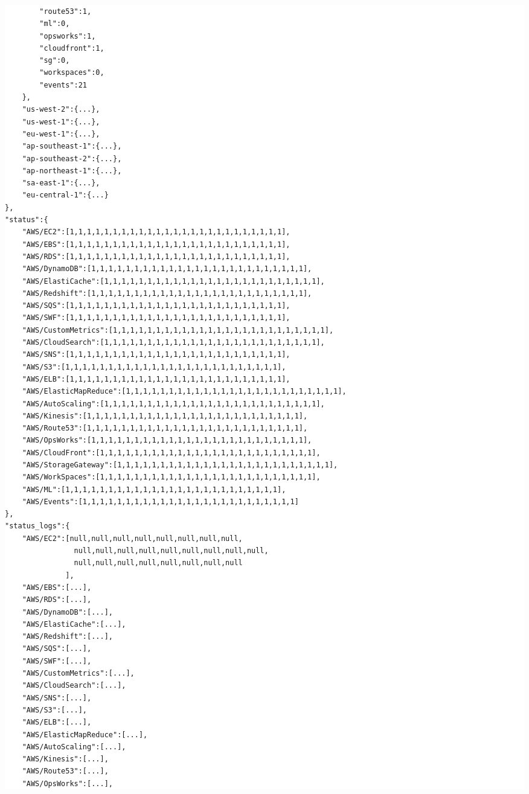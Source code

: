             "route53":1,
            "ml":0,
            "opsworks":1,
            "cloudfront":1,
            "sg":0,
            "workspaces":0,
            "events":21
        },
        "us-west-2":{...},
        "us-west-1":{...},
        "eu-west-1":{...},
        "ap-southeast-1":{...},
        "ap-southeast-2":{...},
        "ap-northeast-1":{...},
        "sa-east-1":{...},
        "eu-central-1":{...}
    },
    "status":{
        "AWS/EC2":[1,1,1,1,1,1,1,1,1,1,1,1,1,1,1,1,1,1,1,1,1,1,1,1,1],
        "AWS/EBS":[1,1,1,1,1,1,1,1,1,1,1,1,1,1,1,1,1,1,1,1,1,1,1,1,1],
        "AWS/RDS":[1,1,1,1,1,1,1,1,1,1,1,1,1,1,1,1,1,1,1,1,1,1,1,1,1],
        "AWS/DynamoDB":[1,1,1,1,1,1,1,1,1,1,1,1,1,1,1,1,1,1,1,1,1,1,1,1,1],
        "AWS/ElastiCache":[1,1,1,1,1,1,1,1,1,1,1,1,1,1,1,1,1,1,1,1,1,1,1,1,1],
        "AWS/Redshift":[1,1,1,1,1,1,1,1,1,1,1,1,1,1,1,1,1,1,1,1,1,1,1,1,1],
        "AWS/SQS":[1,1,1,1,1,1,1,1,1,1,1,1,1,1,1,1,1,1,1,1,1,1,1,1,1],
        "AWS/SWF":[1,1,1,1,1,1,1,1,1,1,1,1,1,1,1,1,1,1,1,1,1,1,1,1,1],
        "AWS/CustomMetrics":[1,1,1,1,1,1,1,1,1,1,1,1,1,1,1,1,1,1,1,1,1,1,1,1,1],
        "AWS/CloudSearch":[1,1,1,1,1,1,1,1,1,1,1,1,1,1,1,1,1,1,1,1,1,1,1,1,1],
        "AWS/SNS":[1,1,1,1,1,1,1,1,1,1,1,1,1,1,1,1,1,1,1,1,1,1,1,1,1],
        "AWS/S3":[1,1,1,1,1,1,1,1,1,1,1,1,1,1,1,1,1,1,1,1,1,1,1,1,1],
        "AWS/ELB":[1,1,1,1,1,1,1,1,1,1,1,1,1,1,1,1,1,1,1,1,1,1,1,1,1],
        "AWS/ElasticMapReduce":[1,1,1,1,1,1,1,1,1,1,1,1,1,1,1,1,1,1,1,1,1,1,1,1,1],
        "AWS/AutoScaling":[1,1,1,1,1,1,1,1,1,1,1,1,1,1,1,1,1,1,1,1,1,1,1,1,1],
        "AWS/Kinesis":[1,1,1,1,1,1,1,1,1,1,1,1,1,1,1,1,1,1,1,1,1,1,1,1,1],
        "AWS/Route53":[1,1,1,1,1,1,1,1,1,1,1,1,1,1,1,1,1,1,1,1,1,1,1,1,1],
        "AWS/OpsWorks":[1,1,1,1,1,1,1,1,1,1,1,1,1,1,1,1,1,1,1,1,1,1,1,1,1],
        "AWS/CloudFront":[1,1,1,1,1,1,1,1,1,1,1,1,1,1,1,1,1,1,1,1,1,1,1,1,1],
        "AWS/StorageGateway":[1,1,1,1,1,1,1,1,1,1,1,1,1,1,1,1,1,1,1,1,1,1,1,1,1],
        "AWS/WorkSpaces":[1,1,1,1,1,1,1,1,1,1,1,1,1,1,1,1,1,1,1,1,1,1,1,1,1],
        "AWS/ML":[1,1,1,1,1,1,1,1,1,1,1,1,1,1,1,1,1,1,1,1,1,1,1,1,1],
        "AWS/Events":[1,1,1,1,1,1,1,1,1,1,1,1,1,1,1,1,1,1,1,1,1,1,1,1,1]
    },
    "status_logs":{
        "AWS/EC2":[null,null,null,null,null,null,null,null,
                    null,null,null,null,null,null,null,null,null,
                    null,null,null,null,null,null,null,null
                  ],
        "AWS/EBS":[...],
        "AWS/RDS":[...],
        "AWS/DynamoDB":[...],
        "AWS/ElastiCache":[...],
        "AWS/Redshift":[...],
        "AWS/SQS":[...],
        "AWS/SWF":[...],
        "AWS/CustomMetrics":[...],
        "AWS/CloudSearch":[...],
        "AWS/SNS":[...],
        "AWS/S3":[...],
        "AWS/ELB":[...],
        "AWS/ElasticMapReduce":[...],
        "AWS/AutoScaling":[...],
        "AWS/Kinesis":[...],
        "AWS/Route53":[...],
        "AWS/OpsWorks":[...],